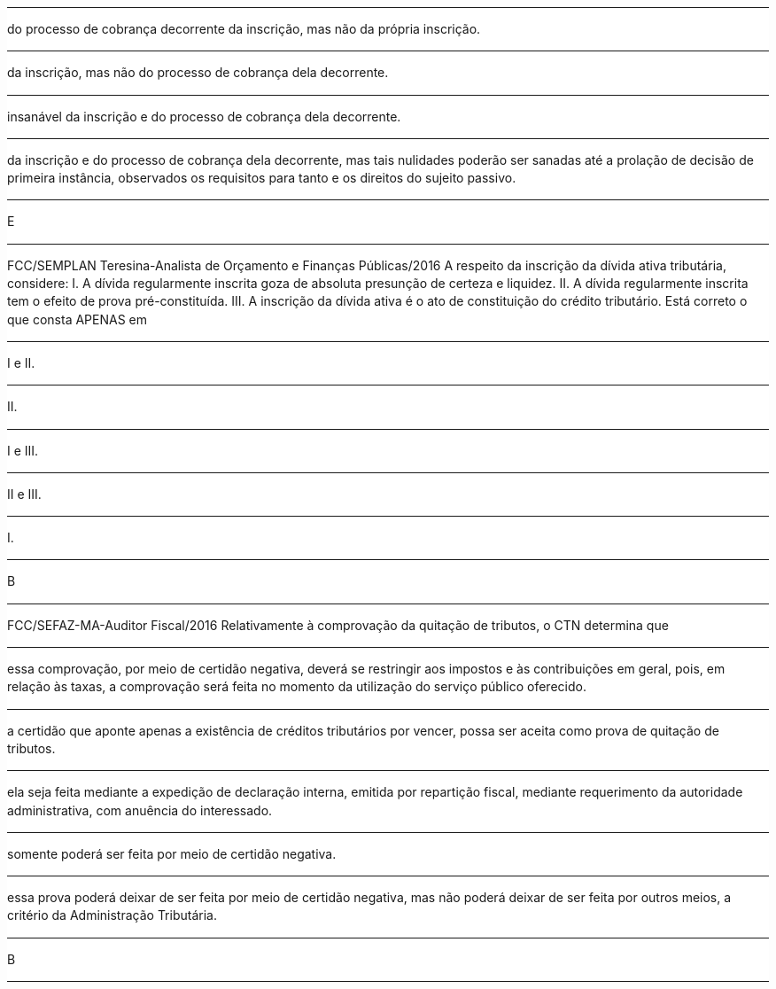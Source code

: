***
do processo de cobrança decorrente da inscrição, mas não da própria inscrição.
***
da inscrição, mas não do processo de cobrança dela decorrente.
***
insanável da inscrição e do processo de cobrança dela decorrente.
***
da inscrição e do processo de cobrança dela decorrente, mas tais nulidades poderão ser sanadas até a prolação de decisão de primeira instância, observados os requisitos para tanto e os direitos do sujeito passivo.
***
E
****
FCC/SEMPLAN Teresina-Analista de Orçamento e Finanças Públicas/2016 A respeito da inscrição da dívida ativa tributária, considere:
I. A dívida regularmente inscrita goza de absoluta presunção de certeza e liquidez.
II. A dívida regularmente inscrita tem o efeito de prova pré-constituída.
III. A inscrição da dívida ativa é o ato de constituição do crédito tributário.
Está correto o que consta APENAS em 
***
I e II.
***
II.
***
I e III.
***
II e III.
***
I.
***
B
****
FCC/SEFAZ-MA-Auditor Fiscal/2016 Relativamente à comprovação da quitação de tributos, o CTN determina que 
***
essa comprovação, por meio de certidão negativa, deverá se restringir aos impostos e às contribuições em geral, pois, em relação às taxas, a comprovação será feita no momento da utilização do serviço público oferecido.
***
a certidão que aponte apenas a existência de créditos tributários por vencer, possa ser aceita como prova de quitação de tributos.
***
ela seja feita mediante a expedição de declaração interna, emitida por repartição fiscal, mediante requerimento da autoridade administrativa, com anuência do interessado.
***
somente poderá ser feita por meio de certidão negativa.
***
essa prova poderá deixar de ser feita por meio de certidão negativa, mas não poderá deixar de ser feita por outros meios, a critério da Administração Tributária.
***
B
****